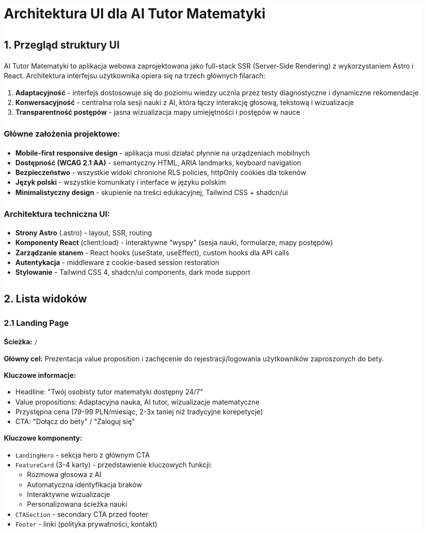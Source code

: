 # Architektura UI dla AI Tutor Matematyki

## 1. Przegląd struktury UI

AI Tutor Matematyki to aplikacja webowa zaprojektowana jako full-stack SSR (Server-Side Rendering) z wykorzystaniem Astro i React. Architektura interfejsu użytkownika opiera się na trzech głównych filarach:

1. **Adaptacyjność** - interfejs dostosowuje się do poziomu wiedzy ucznia przez testy diagnostyczne i dynamiczne rekomendacje
2. **Konwersacyjność** - centralna rola sesji nauki z AI, która łączy interakcję głosową, tekstową i wizualizacje
3. **Transparentność postępów** - jasna wizualizacja mapy umiejętności i postępów w nauce

### Główne założenia projektowe:

- **Mobile-first responsive design** - aplikacja musi działać płynnie na urządzeniach mobilnych
- **Dostępność (WCAG 2.1 AA)** - semantyczny HTML, ARIA landmarks, keyboard navigation
- **Bezpieczeństwo** - wszystkie widoki chronione RLS policies, httpOnly cookies dla tokenów
- **Język polski** - wszystkie komunikaty i interface w języku polskim
- **Minimalistyczny design** - skupienie na treści edukacyjnej, Tailwind CSS + shadcn/ui

### Architektura techniczna UI:

- **Strony Astro** (.astro) - layout, SSR, routing
- **Komponenty React** (client:load) - interaktywne "wyspy" (sesja nauki, formularze, mapy postępów)
- **Zarządzanie stanem** - React hooks (useState, useEffect), custom hooks dla API calls
- **Autentykacja** - middleware z cookie-based session restoration
- **Stylowanie** - Tailwind CSS 4, shadcn/ui components, dark mode support

## 2. Lista widoków

### 2.1 Landing Page

**Ścieżka:** `/`

**Główny cel:** Prezentacja value proposition i zachęcenie do rejestracji/logowania użytkowników zaproszonych do bety.

**Kluczowe informacje:**
- Headline: "Twój osobisty tutor matematyki dostępny 24/7"
- Value propositions: Adaptacyjna nauka, AI tutor, wizualizacje matematyczne
- Przystępna cena (79-99 PLN/miesiąc, 2-3x taniej niż tradycyjne korepetycje)
- CTA: "Dołącz do bety" / "Zaloguj się"

**Kluczowe komponenty:**
- `LandingHero` - sekcja hero z głównym CTA
- `FeatureCard` (3-4 karty) - przedstawienie kluczowych funkcji:
  - Rozmowa głosowa z AI
  - Automatyczna identyfikacja braków
  - Interaktywne wizualizacje
  - Personalizowana ścieżka nauki
- `CTASection` - secondary CTA przed footer
- `Footer` - linki (polityka prywatności, kontakt)
